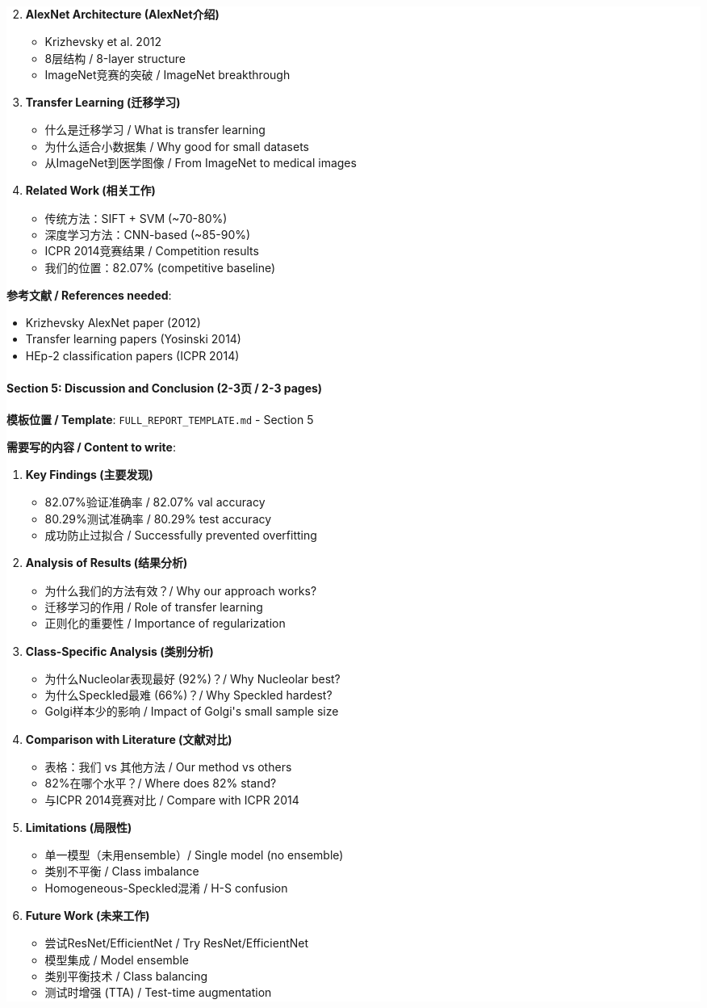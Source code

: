 2. **AlexNet Architecture (AlexNet介绍)**
   - Krizhevsky et al. 2012
   - 8层结构 / 8-layer structure
   - ImageNet竞赛的突破 / ImageNet breakthrough

3. **Transfer Learning (迁移学习)**
   - 什么是迁移学习 / What is transfer learning
   - 为什么适合小数据集 / Why good for small datasets
   - 从ImageNet到医学图像 / From ImageNet to medical images

4. **Related Work (相关工作)**
   - 传统方法：SIFT + SVM (~70-80%)
   - 深度学习方法：CNN-based (~85-90%)
   - ICPR 2014竞赛结果 / Competition results
   - 我们的位置：82.07% (competitive baseline)

**参考文献 / References needed**:
- Krizhevsky AlexNet paper (2012)
- Transfer learning papers (Yosinski 2014)
- HEp-2 classification papers (ICPR 2014)

#### Section 5: Discussion and Conclusion (2-3页 / 2-3 pages)

**模板位置 / Template**: `FULL_REPORT_TEMPLATE.md` - Section 5

**需要写的内容 / Content to write**:

1. **Key Findings (主要发现)**
   - 82.07%验证准确率 / 82.07% val accuracy
   - 80.29%测试准确率 / 80.29% test accuracy
   - 成功防止过拟合 / Successfully prevented overfitting

2. **Analysis of Results (结果分析)**
   - 为什么我们的方法有效？/ Why our approach works?
   - 迁移学习的作用 / Role of transfer learning
   - 正则化的重要性 / Importance of regularization

3. **Class-Specific Analysis (类别分析)**
   - 为什么Nucleolar表现最好 (92%)？/ Why Nucleolar best?
   - 为什么Speckled最难 (66%)？/ Why Speckled hardest?
   - Golgi样本少的影响 / Impact of Golgi's small sample size

4. **Comparison with Literature (文献对比)**
   - 表格：我们 vs 其他方法 / Our method vs others
   - 82%在哪个水平？/ Where does 82% stand?
   - 与ICPR 2014竞赛对比 / Compare with ICPR 2014

5. **Limitations (局限性)**
   - 单一模型（未用ensemble）/ Single model (no ensemble)
   - 类别不平衡 / Class imbalance
   - Homogeneous-Speckled混淆 / H-S confusion

6. **Future Work (未来工作)**
   - 尝试ResNet/EfficientNet / Try ResNet/EfficientNet
   - 模型集成 / Model ensemble
   - 类别平衡技术 / Class balancing
   - 测试时增强 (TTA) / Test-time augmentation
